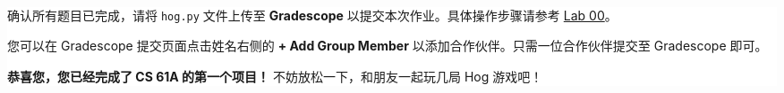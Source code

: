 确认所有题目已完成，请将 `hog.py` 文件上传至 **Gradescope** 以提交本次作业。具体操作步骤请参考 [Lab 00](https://cs61a.org/lab/lab00/#task-c-submitting-the-assignment)。

您可以在 Gradescope 提交页面点击姓名右侧的 **\+ Add Group Member** 以添加合作伙伴。只需一位合作伙伴提交至 Gradescope 即可。

**恭喜您，您已经完成了 CS 61A 的第一个项目！** 不妨放松一下，和朋友一起玩几局 Hog 游戏吧！
```